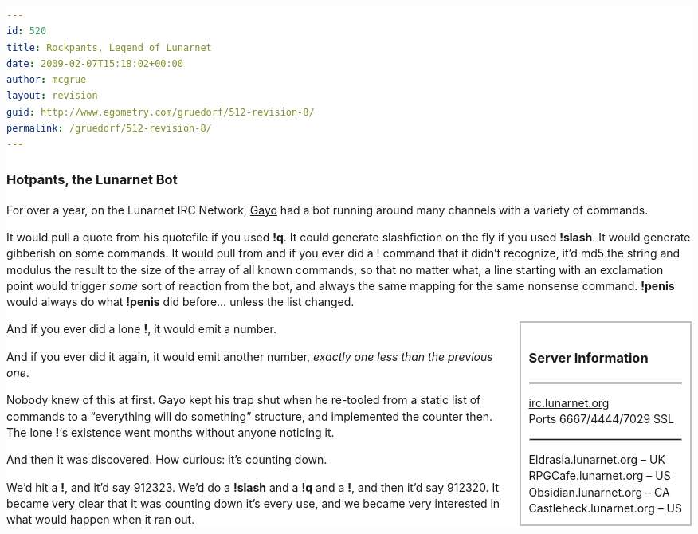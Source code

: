 ```yaml
---
id: 520
title: Rockpants, Legend of Lunarnet
date: 2009-02-07T15:18:02+00:00
author: mcgrue
layout: revision
guid: http://www.egometry.com/gruedorf/512-revision-8/
permalink: /gruedorf/512-revision-8/
---
```

### Hotpants, the Lunarnet Bot

For over a year, on the Lunarnet IRC Network, <a href=http://halfassured.com>Gayo</a> had a bot running around many channels with a variety of commands. 

It would pull a quote from his quotefile if you used **!q**. It could generate slashfiction on the fly if you used **!slash**. It would generate gibberish on some commands. It would pull from and if you ever did a ! command that it didn&#8217;t recognize, it&#8217;d md5 the string and modulus the result to the size of the array of all known commands, so that no matter what, a line starting with an exclamation point would trigger _some_ sort of reaction from the bot, and always the same mapping for the same nonsense command. **!penis** would always do what **!penis** did before&#8230; unless the list changed.

<div style="margin-left: 20px; margin-bottom-20px; float: right;  border: 2px solid silver; padding: 10px">
  <h3>
    Server Information
  </h3>
  
  <hr style="color: silver; border: 1px solid silver;" />
  <a href=irc://irc.lunarnet.org>irc.lunarnet.org</a>
  <br /> Ports 6667/4444/7029 SSL</p> 
  
  <hr style="color: silver; border: 1px solid silver;" />
  Eldrasia.lunarnet.org &#8211; UK
  <br /> RPGCafe.lunarnet.org &#8211; US<br /> Obsidian.lunarnet.org &#8211; CA<br /> Castleheck.lunarnet.org &#8211; US
</div>

And if you ever did a lone **!**, it would emit a number.

And if you ever did it again, it would emit another number, _exactly one less than the previous one_.

Nobody knew of this at first. Gayo kept his trap shut when he re-tooled from a static list of commands to a &#8220;everything will do something&#8221; structure, and implemented the counter then. The lone **!**&#8216;s existence went months without anyone noticing it.

And then it was discovered. How curious: it&#8217;s counting down.

We&#8217;d hit a **!**, and it&#8217;d say 912323. We&#8217;d do a **!slash** and a **!q** and a **!**, and then it&#8217;d say 912320. It became very clear that it was counting down it&#8217;s every use, and we became very interested in what would happen when it ran out.
